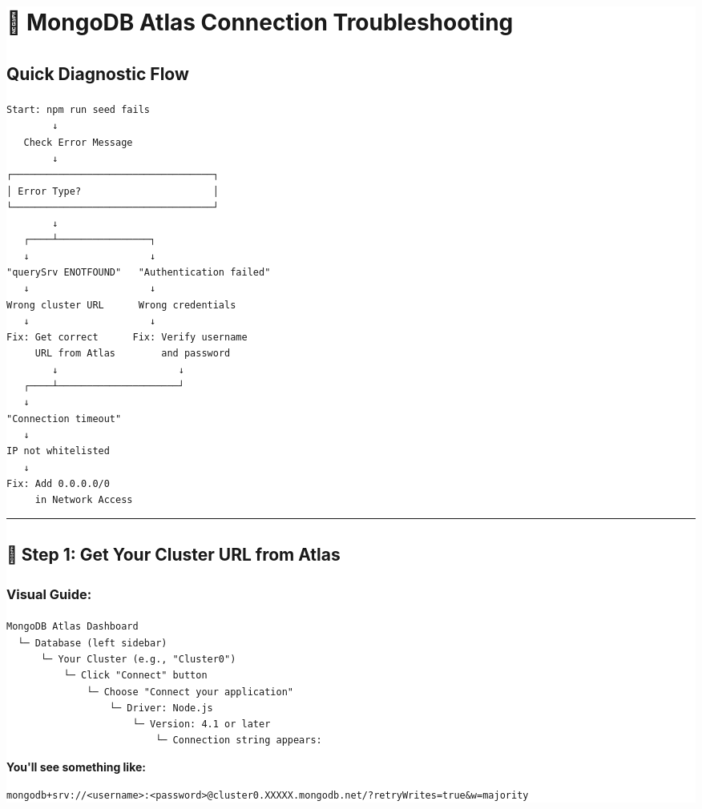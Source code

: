 # 🔧 MongoDB Atlas Connection Troubleshooting

## Quick Diagnostic Flow

```
Start: npm run seed fails
        ↓
   Check Error Message
        ↓
┌───────────────────────────────────┐
│ Error Type?                       │
└───────────────────────────────────┘
        ↓
   ┌────┴────────────────┐
   ↓                     ↓
"querySrv ENOTFOUND"   "Authentication failed"
   ↓                     ↓
Wrong cluster URL      Wrong credentials
   ↓                     ↓
Fix: Get correct      Fix: Verify username
     URL from Atlas        and password
        ↓                     ↓
   ┌────┴─────────────────────┘
   ↓
"Connection timeout"
   ↓
IP not whitelisted
   ↓
Fix: Add 0.0.0.0/0
     in Network Access
```

---

## 🎯 Step 1: Get Your Cluster URL from Atlas

### Visual Guide:

```
MongoDB Atlas Dashboard
  └─ Database (left sidebar)
      └─ Your Cluster (e.g., "Cluster0")
          └─ Click "Connect" button
              └─ Choose "Connect your application"
                  └─ Driver: Node.js
                      └─ Version: 4.1 or later
                          └─ Connection string appears:
```

**You'll see something like:**
```
mongodb+srv://<username>:<password>@cluster0.XXXXX.mongodb.net/?retryWrites=true&w=majority
```
